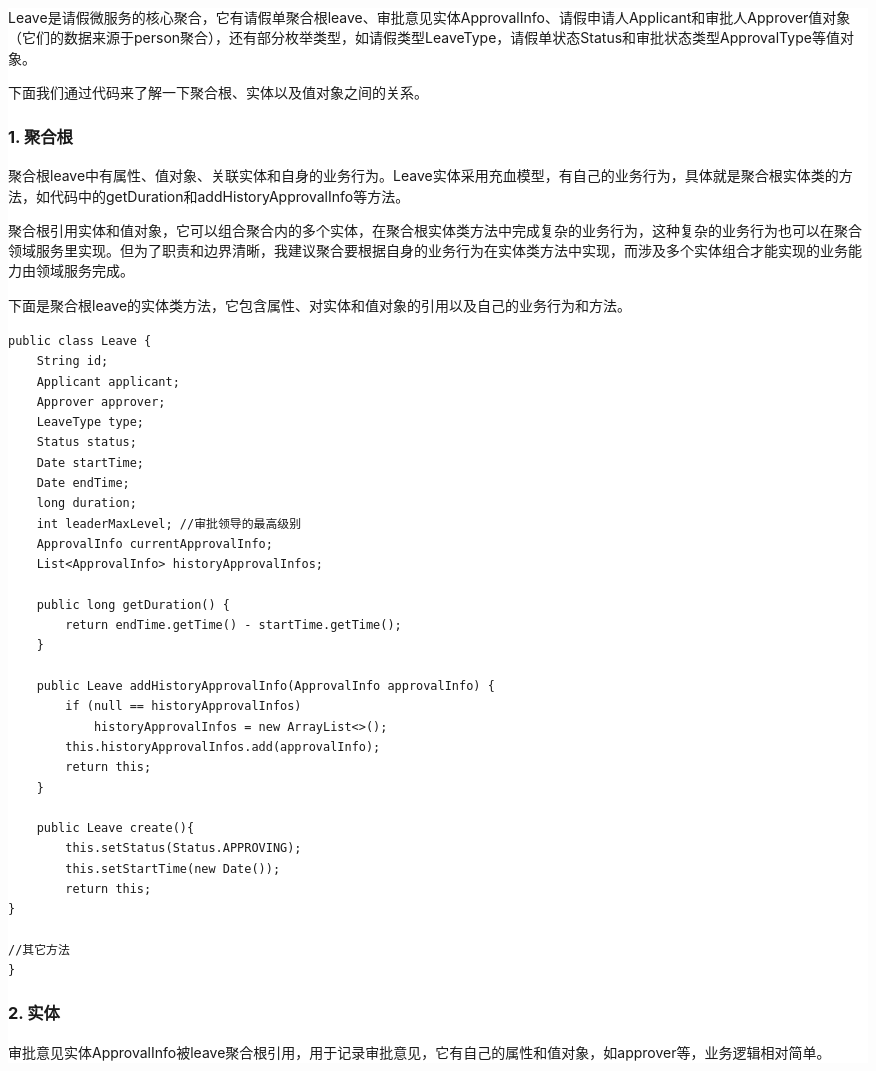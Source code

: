 Leave是请假微服务的核心聚合，它有请假单聚合根leave、审批意见实体ApprovalInfo、请假申请人Applicant和审批人Approver值对象（它们的数据来源于person聚合），还有部分枚举类型，如请假类型LeaveType，请假单状态Status和审批状态类型ApprovalType等值对象。

下面我们通过代码来了解一下聚合根、实体以及值对象之间的关系。

### 1\. 聚合根

聚合根leave中有属性、值对象、关联实体和自身的业务行为。Leave实体采用充血模型，有自己的业务行为，具体就是聚合根实体类的方法，如代码中的getDuration和addHistoryApprovalInfo等方法。

聚合根引用实体和值对象，它可以组合聚合内的多个实体，在聚合根实体类方法中完成复杂的业务行为，这种复杂的业务行为也可以在聚合领域服务里实现。但为了职责和边界清晰，我建议聚合要根据自身的业务行为在实体类方法中实现，而涉及多个实体组合才能实现的业务能力由领域服务完成。

下面是聚合根leave的实体类方法，它包含属性、对实体和值对象的引用以及自己的业务行为和方法。

```
public class Leave {
    String id;
    Applicant applicant;
    Approver approver;
    LeaveType type;
    Status status;
    Date startTime;
    Date endTime;
    long duration;
    int leaderMaxLevel; //审批领导的最高级别
    ApprovalInfo currentApprovalInfo;
    List<ApprovalInfo> historyApprovalInfos; 

    public long getDuration() {
        return endTime.getTime() - startTime.getTime();
    }

    public Leave addHistoryApprovalInfo(ApprovalInfo approvalInfo) {
        if (null == historyApprovalInfos)
            historyApprovalInfos = new ArrayList<>();
        this.historyApprovalInfos.add(approvalInfo);
        return this;
    } 

    public Leave create(){
        this.setStatus(Status.APPROVING);
        this.setStartTime(new Date());
        return this;
}

//其它方法
}

```

### 2\. 实体

审批意见实体ApprovalInfo被leave聚合根引用，用于记录审批意见，它有自己的属性和值对象，如approver等，业务逻辑相对简单。
